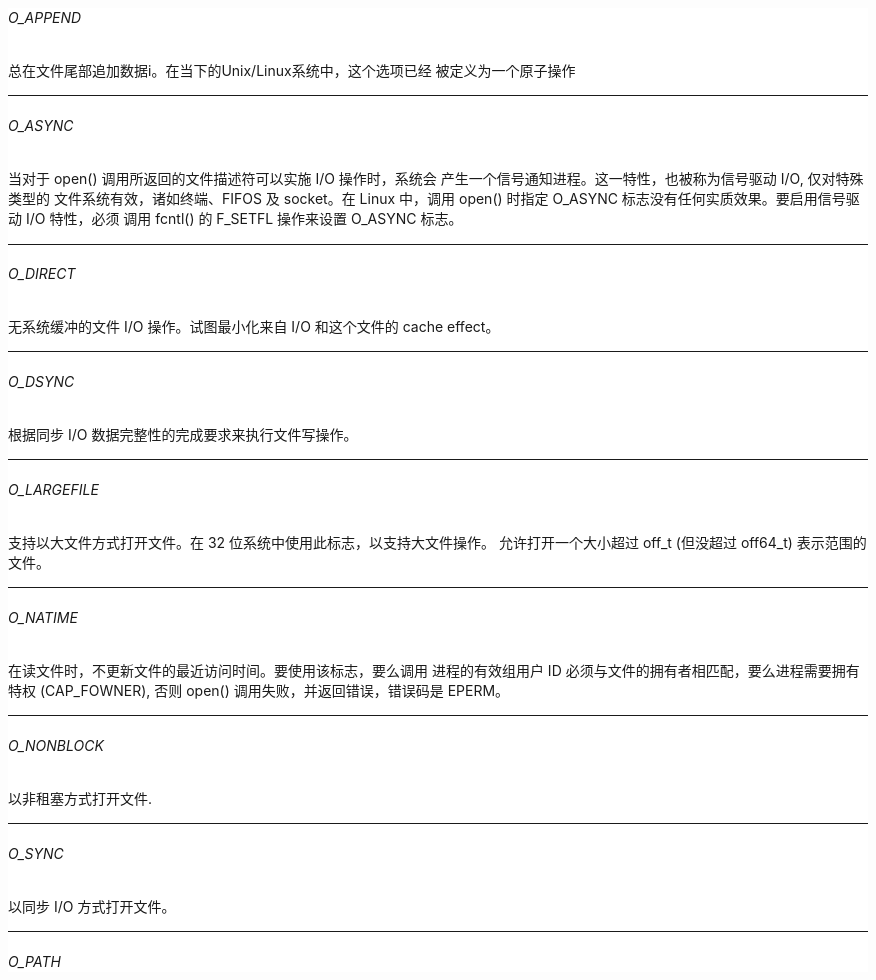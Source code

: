 ###### <span id="A0001C">O_APPEND</span>

总在文件尾部追加数据i。在当下的Unix/Linux系统中，这个选项已经
被定义为一个原子操作

----------------------------------------

###### <span id="A0001D">O_ASYNC</span>

当对于 open() 调用所返回的文件描述符可以实施 I/O 操作时，系统会
产生一个信号通知进程。这一特性，也被称为信号驱动 I/O, 仅对特殊类型的
文件系统有效，诸如终端、FIFOS 及 socket。在 Linux 中，调用 open()
时指定 O_ASYNC 标志没有任何实质效果。要启用信号驱动 I/O 特性，必须
调用 fcntl() 的 F_SETFL 操作来设置 O_ASYNC 标志。

----------------------------------------

###### <span id="A0001E">O_DIRECT</span>

无系统缓冲的文件 I/O 操作。试图最小化来自 I/O 和这个文件的 
cache effect。

----------------------------------------

###### <span id="A0001F">O_DSYNC</span>

根据同步 I/O 数据完整性的完成要求来执行文件写操作。

----------------------------------------

###### <span id="A0001G">O_LARGEFILE</span>

支持以大文件方式打开文件。在 32 位系统中使用此标志，以支持大文件操作。
允许打开一个大小超过 off_t (但没超过 off64_t) 表示范围的文件。

----------------------------------------

###### <span id="A0001H">O_NATIME</span>

在读文件时，不更新文件的最近访问时间。要使用该标志，要么调用
进程的有效组用户 ID 必须与文件的拥有者相匹配，要么进程需要拥有
特权 (CAP_FOWNER), 否则 open() 调用失败，并返回错误，错误码是
EPERM。

----------------------------------------

###### <span id="A0001J">O_NONBLOCK</span>

以非租塞方式打开文件.

----------------------------------------

###### <span id="A0001K">O_SYNC</span>

以同步 I/O 方式打开文件。

----------------------------------------

###### <span id="A0001L">O_PATH</span>
